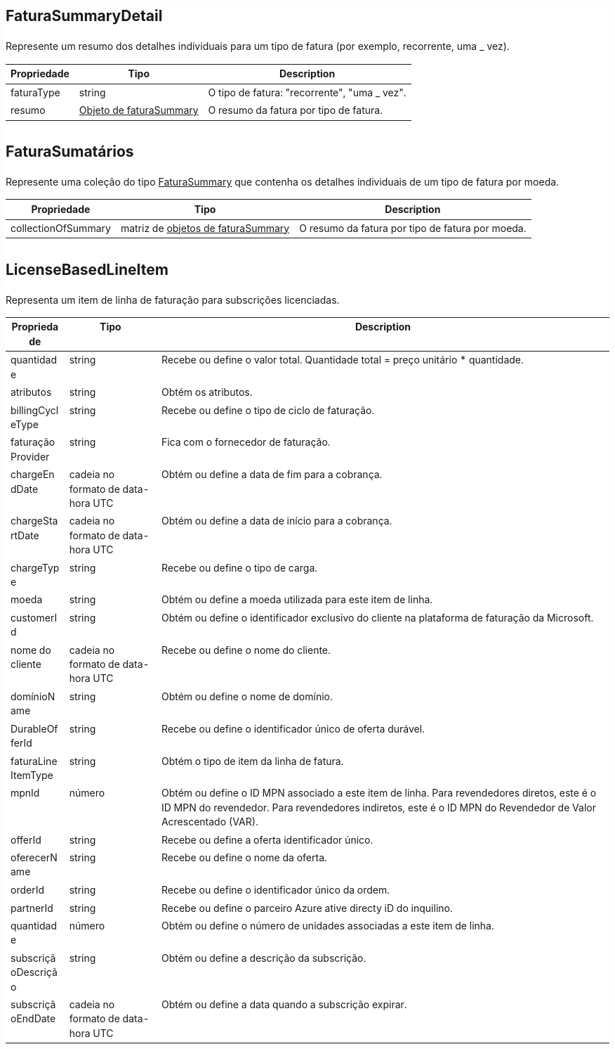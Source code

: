 ## <a name="invoicesummarydetail"></a>FaturaSummaryDetail

Represente um resumo dos detalhes individuais para um tipo de fatura (por exemplo, recorrente, uma \_ vez).

| Propriedade            | Tipo                                                           | Description                                                                          |
|---------------------|----------------------------------------------------------------|--------------------------------------------------------------------------------------|
| faturaType         | string                                                         | O tipo de fatura: "recorrente", "uma \_ vez".                                       |
| resumo             | [Objeto de faturaSummary](#invoicesummary)                       | O resumo da fatura por tipo de fatura.                                         |

## <a name="invoicesummaries"></a>FaturaSumatários

Represente uma coleção do tipo [FaturaSummary](#invoicesummary) que contenha os detalhes individuais de um tipo de fatura por moeda.

| Propriedade            | Tipo                                                           | Description                                                                          |
|---------------------|----------------------------------------------------------------|--------------------------------------------------------------------------------------|
| collectionOfSummary | matriz de [objetos de faturaSummary](#invoicesummary)             | O resumo da fatura por tipo de fatura por moeda.                            |

## <a name="licensebasedlineitem"></a>LicenseBasedLineItem

Representa um item de linha de faturação para subscrições licenciadas.

| Propriedade                 | Tipo                                                           | Description                                                           |
|--------------------------|----------------------------------------------------------------|-----------------------------------------------------------------------|
| quantidade                   | string                                                         | Recebe ou define o valor total. Quantidade total = preço unitário * quantidade.  |
| atributos               | string                                                         | Obtém os atributos.                                                  |
| billingCycleType         | string                                                         | Recebe ou define o tipo de ciclo de faturação.                                  |
| faturaçãoProvider          | string                                                         | Fica com o fornecedor de faturação.                                            |
| chargeEndDate            | cadeia no formato de data-hora UTC                                 | Obtém ou define a data de fim para a cobrança.                             |
| chargeStartDate          | cadeia no formato de data-hora UTC                                 | Obtém ou define a data de início para a cobrança.                           |
| chargeType               | string                                                         | Recebe ou define o tipo de carga.                                      |
| moeda                 | string                                                         | Obtém ou define a moeda utilizada para este item de linha.                    |
| customerId               | string                                                         | Obtém ou define o identificador exclusivo do cliente na plataforma de faturação da Microsoft.  |
| nome do cliente             | cadeia no formato de data-hora UTC                                 | Recebe ou define o nome do cliente.                                       |
| domínioName               | string                                                         | Obtém ou define o nome de domínio.                                             |
| DurableOfferId           | string                                                         | Recebe ou define o identificador único de oferta durável.                     |
| faturaLineItemType      | string                                                         | Obtém o tipo de item da linha de fatura.                                   |
| mpnId                    | número                                                         | Obtém ou define o ID MPN associado a este item de linha. Para revendedores diretos, este é o ID MPN do revendedor. Para revendedores indiretos, este é o ID MPN do Revendedor de Valor Acrescentado (VAR).                                   |
| offerId                  | string                                                         | Recebe ou define a oferta identificador único.                             |
| oferecerName                | string                                                         | Recebe ou define o nome da oferta.                                          |
| orderId                  | string                                                         | Recebe ou define o identificador único da ordem.                             |
| partnerId                | string                                                         | Recebe ou define o parceiro Azure ative directy iD do inquilino.            |
| quantidade                 | número                                                         | Obtém ou define o número de unidades associadas a este item de linha.      |
| subscriçãoDescrição  | string                                                         | Obtém ou define a descrição da subscrição.                            |
| subscriçãoEndDate      | cadeia no formato de data-hora UTC                                 | Obtém ou define a data quando a subscrição expirar.                      |